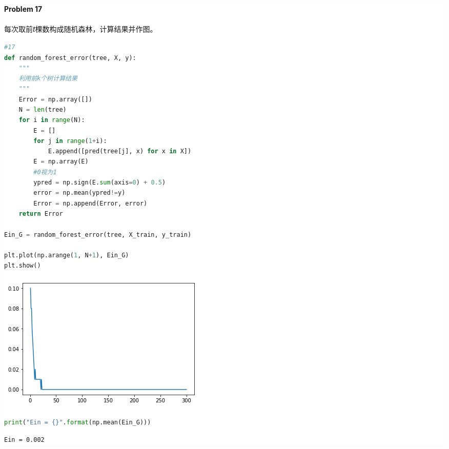 



#### Problem 17

每次取前$t$棵数构成随机森林，计算结果并作图。

```python
#17
def random_forest_error(tree, X, y):
    """
    利用前k个树计算结果
    """
    Error = np.array([])
    N = len(tree)
    for i in range(N):
        E = []
        for j in range(1+i):
            E.append([pred(tree[j], x) for x in X])
        E = np.array(E)
        #0视为1
        ypred = np.sign(E.sum(axis=0) + 0.5)
        error = np.mean(ypred!=y)
        Error = np.append(Error, error)
    return Error

Ein_G = random_forest_error(tree, X_train, y_train)

plt.plot(np.arange(1, N+1), Ein_G)
plt.show()
```


![png](output_6_0.png)

```python
print("Ein = {}".format(np.mean(Ein_G)))
```

```
Ein = 0.002
```
